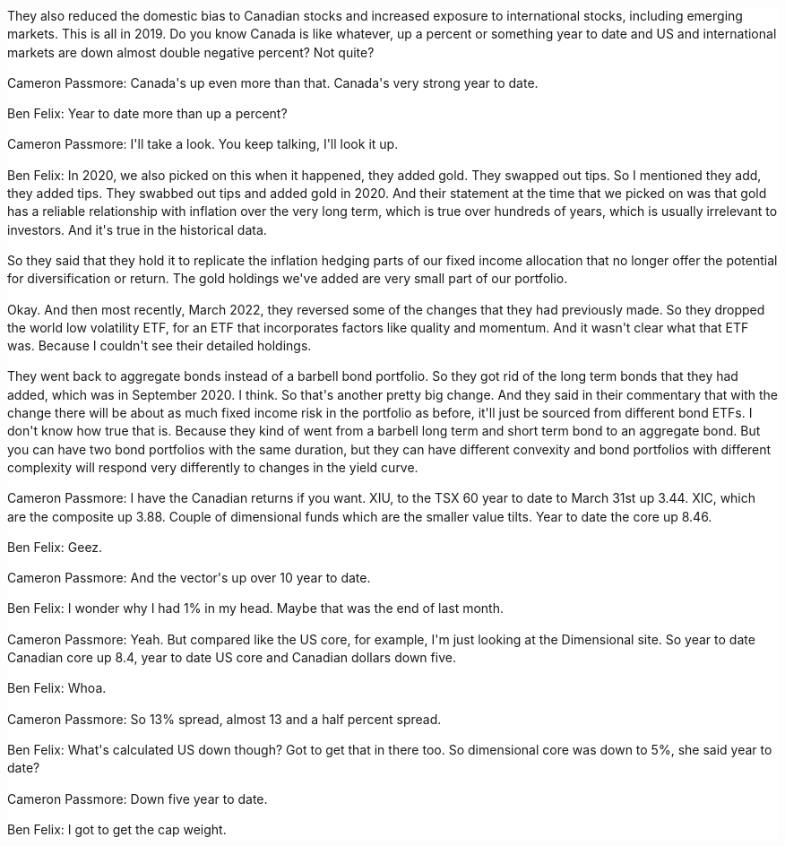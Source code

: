 They also reduced the domestic bias to Canadian stocks and increased exposure to international stocks, including emerging markets. This is all in 2019. Do you know Canada is like whatever, up a percent or something year to date and US and international markets are down almost double negative percent? Not quite?

Cameron Passmore: Canada's up even more than that. Canada's very strong year to date.

Ben Felix: Year to date more than up a percent?

Cameron Passmore: I'll take a look. You keep talking, I'll look it up.

Ben Felix: In 2020, we also picked on this when it happened, they added gold. They swapped out tips. So I mentioned they add, they added tips. They swabbed out tips and added gold in 2020. And their statement at the time that we picked on was that gold has a reliable relationship with inflation over the very long term, which is true over hundreds of years, which is usually irrelevant to investors. And it's true in the historical data.

So they said that they hold it to replicate the inflation hedging parts of our fixed income allocation that no longer offer the potential for diversification or return. The gold holdings we've added are very small part of our portfolio.

Okay. And then most recently, March 2022, they reversed some of the changes that they had previously made. So they dropped the world low volatility ETF, for an ETF that incorporates factors like quality and momentum. And it wasn't clear what that ETF was. Because I couldn't see their detailed holdings.

They went back to aggregate bonds instead of a barbell bond portfolio. So they got rid of the long term bonds that they had added, which was in September 2020. I think. So that's another pretty big change. And they said in their commentary that with the change there will be about as much fixed income risk in the portfolio as before, it'll just be sourced from different bond ETFs. I don't know how true that is. Because they kind of went from a barbell long term and short term bond to an aggregate bond. But you can have two bond portfolios with the same duration, but they can have different convexity and bond portfolios with different complexity will respond very differently to changes in the yield curve.

Cameron Passmore: I have the Canadian returns if you want. XIU, to the TSX 60 year to date to March 31st up 3.44. XIC, which are the composite up 3.88. Couple of dimensional funds which are the smaller value tilts. Year to date the core up 8.46.

Ben Felix: Geez.

Cameron Passmore: And the vector's up over 10 year to date.

Ben Felix: I wonder why I had 1% in my head. Maybe that was the end of last month.

Cameron Passmore: Yeah. But compared like the US core, for example, I'm just looking at the Dimensional site. So year to date Canadian core up 8.4, year to date US core and Canadian dollars down five.

Ben Felix: Whoa.

Cameron Passmore: So 13% spread, almost 13 and a half percent spread.

Ben Felix: What's calculated US down though? Got to get that in there too. So dimensional core was down to 5%, she said year to date?

Cameron Passmore: Down five year to date.

Ben Felix: I got to get the cap weight.
